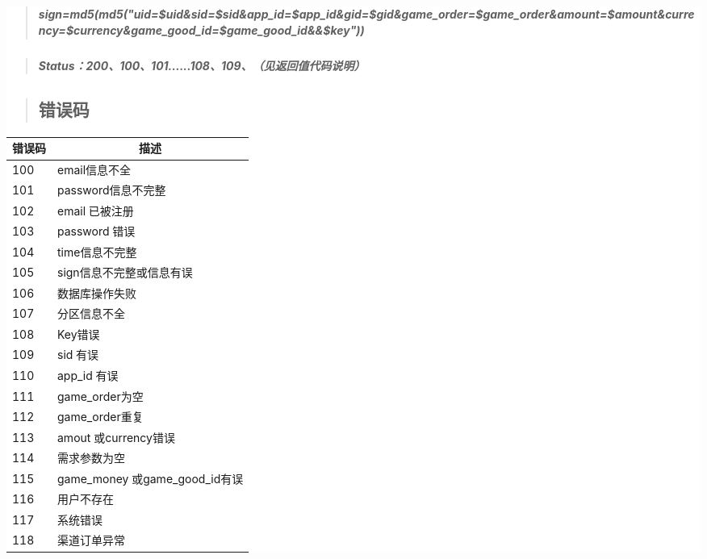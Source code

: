 >##### sign=md5(md5("uid=$uid&sid=$sid&app_id=$app_id&gid=$gid&game_order=$game_order&amount=$amount&currency=$currency&game_good_id=$game_good_id&&$key"))

>##### Status：200、100、101......108、109、（见返回值代码说明）



>## 错误码

错误码 | 描述 |
---   | ---  |
100   | email信息不全 |
101   | password信息不完整 |
102   | email 已被注册 |
103   | password 错误 |
104   | time信息不完整 |
105   | sign信息不完整或信息有误 |
106   | 数据库操作失败 |
107   | 分区信息不全 |
108   | Key错误 |
109   | sid 有误 |
110   | app_id 有误 |
111   | game_order为空 |
112   | game_order重复 |
113   | amout 或currency错误 |
114   | 需求参数为空 |
115   | game_money 或game_good_id有误 |
116   | 用户不存在 |
117   | 系统错误 |
118    |渠道订单异常 |

